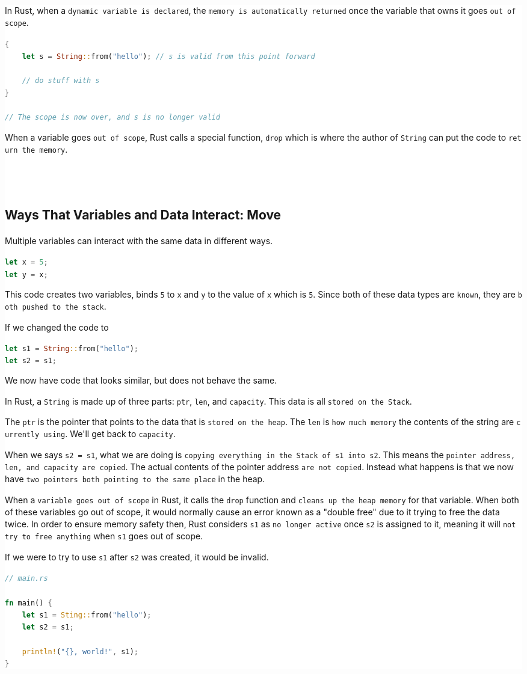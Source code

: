 In Rust, when a `dynamic variable is declared`, the `memory is automatically returned` once the variable that owns it goes `out of scope`.

```Rust
{
    let s = String::from("hello"); // s is valid from this point forward

    // do stuff with s
}

// The scope is now over, and s is no longer valid
```

When a variable goes `out of scope`, Rust calls a special function, `drop` which is where the author of `String` can put the code to `return the memory`.

<br><br>
## Ways That Variables and Data Interact: Move
Multiple variables can interact with the same data in different ways.

```Rust
let x = 5;
let y = x;
```

This code creates two variables, binds `5` to `x` and `y` to the value of `x` which is `5`. Since both of these data types are `known`, they are `both pushed to the stack`.

If we changed the code to

```Rust
let s1 = String::from("hello");
let s2 = s1;
```

We now have code that looks similar, but does not behave the same.

In Rust, a `String` is made up of three parts: `ptr`, `len`, and `capacity`. This data is all `stored on the Stack`.

The `ptr` is the pointer that points to the data that is `stored on the heap`. The `len` is `how much memory` the contents of the string are `currently using`. We'll get back to `capacity`.

When we says `s2 = s1`, what we are doing is `copying everything in the Stack of s1 into s2`. This means the `pointer address, len, and capacity are copied`. The actual contents of the pointer address `are not copied`. Instead what happens is that we now have `two pointers both pointing to the same place` in the heap.

When a `variable goes out of scope` in Rust, it calls the `drop` function and `cleans up the heap memory` for that variable. When both of these variables go out of scope, it would normally cause an error known as a "double free" due to it trying to free the data twice. In order to ensure memory safety then, Rust considers `s1` as `no longer active` once `s2` is assigned to it, meaning it will `not try to free anything` when `s1` goes out of scope.

If we were to try to use `s1` after `s2` was created, it would be invalid.

```Rust
// main.rs

fn main() {
	let s1 = Sting::from("hello");
	let s2 = s1;
	
	println!("{}, world!", s1);
}
```

